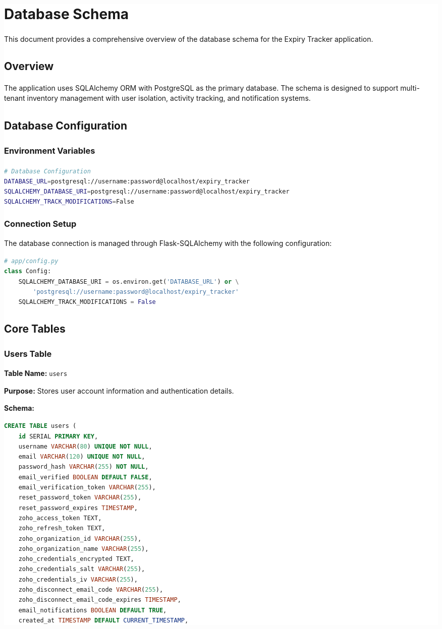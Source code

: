 # Database Schema

This document provides a comprehensive overview of the database schema for the Expiry Tracker application.

## Overview

The application uses SQLAlchemy ORM with PostgreSQL as the primary database. The schema is designed to support multi-tenant inventory management with user isolation, activity tracking, and notification systems.

## Database Configuration

### Environment Variables

```bash
# Database Configuration
DATABASE_URL=postgresql://username:password@localhost/expiry_tracker
SQLALCHEMY_DATABASE_URI=postgresql://username:password@localhost/expiry_tracker
SQLALCHEMY_TRACK_MODIFICATIONS=False
```

### Connection Setup

The database connection is managed through Flask-SQLAlchemy with the following configuration:

```python
# app/config.py
class Config:
    SQLALCHEMY_DATABASE_URI = os.environ.get('DATABASE_URL') or \
        'postgresql://username:password@localhost/expiry_tracker'
    SQLALCHEMY_TRACK_MODIFICATIONS = False
```

## Core Tables

### Users Table

**Table Name:** `users`

**Purpose:** Stores user account information and authentication details.

**Schema:**
```sql
CREATE TABLE users (
    id SERIAL PRIMARY KEY,
    username VARCHAR(80) UNIQUE NOT NULL,
    email VARCHAR(120) UNIQUE NOT NULL,
    password_hash VARCHAR(255) NOT NULL,
    email_verified BOOLEAN DEFAULT FALSE,
    email_verification_token VARCHAR(255),
    reset_password_token VARCHAR(255),
    reset_password_expires TIMESTAMP,
    zoho_access_token TEXT,
    zoho_refresh_token TEXT,
    zoho_organization_id VARCHAR(255),
    zoho_organization_name VARCHAR(255),
    zoho_credentials_encrypted TEXT,
    zoho_credentials_salt VARCHAR(255),
    zoho_credentials_iv VARCHAR(255),
    zoho_disconnect_email_code VARCHAR(255),
    zoho_disconnect_email_code_expires TIMESTAMP,
    email_notifications BOOLEAN DEFAULT TRUE,
    created_at TIMESTAMP DEFAULT CURRENT_TIMESTAMP,
```